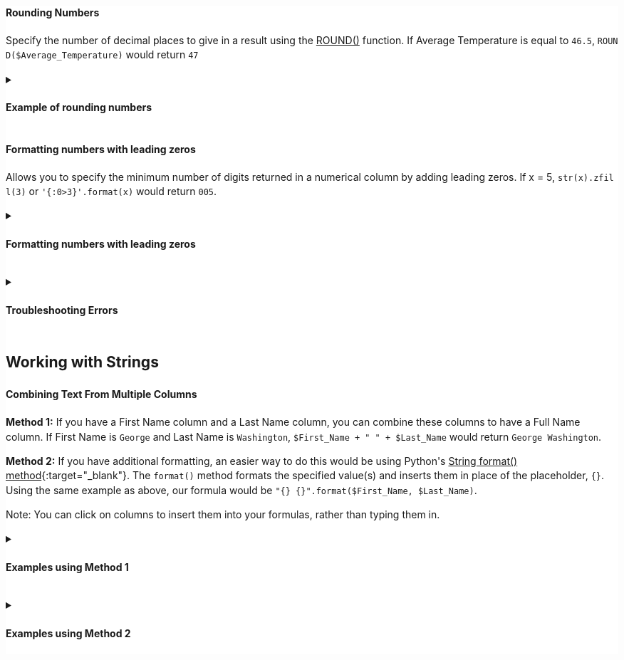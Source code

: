 <span></span><section class="cheat-sheet">
#### Rounding Numbers

Specify the number of decimal places to give in a result using the [ROUND()](functions.md#round) function. If Average Temperature is equal to `46.5`, `ROUND($Average_Temperature)` would return `47`

<span></span><details><summary>
#### Example of rounding numbers
</summary></details>
</section>


<span></span><section class="cheat-sheet">
#### Formatting numbers with leading zeros

Allows you to specify the minimum number of digits returned in a numerical column by adding leading zeros. If x = 5, `str(x).zfill(3)` or `'{:0>3}'.format(x)` would return `005`.

<span></span><details><summary>
#### Formatting numbers with leading zeros
</summary></details>

<span></span><details><summary>
#### Troubleshooting Errors
</summary></details>
</section>

## Working with Strings

<span></span><section class="cheat-sheet">
#### Combining Text From Multiple Columns

**Method 1:** If you have a First Name column and a Last Name column, you can combine these columns to have a Full Name column. If First Name is `George` and Last Name is `Washington`, `$First_Name + " " + $Last_Name` would return `George Washington`.

**Method 2:** If you have additional formatting, an easier way to do this would be using Python's [String format() method](https://www.w3schools.com/python/ref_string_format.asp){:target="\_blank"}. The `format()` method formats the specified value(s) and inserts them in place of the placeholder, `{}`. Using the same example as above, our formula would be `"{} {}".format($First_Name, $Last_Name)`.

Note: You can click on columns to insert them into your formulas, rather than typing them in.

<span></span><details><summary>
#### Examples using Method 1
</summary></details>

<span></span><details><summary>
#### Examples using Method 2
</summary></details>
</section>

